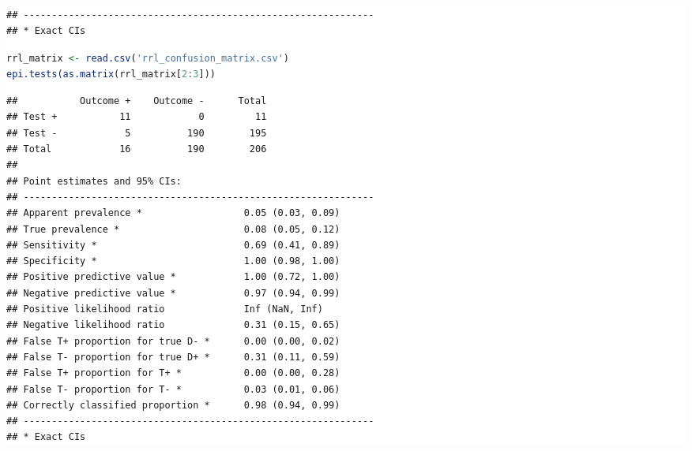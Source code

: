     ## --------------------------------------------------------------
    ## * Exact CIs

``` r
rrl_matrix <- read.csv('rrl_confusion_matrix.csv')
epi.tests(as.matrix(rrl_matrix[2:3]))
```

    ##           Outcome +    Outcome -      Total
    ## Test +           11            0         11
    ## Test -            5          190        195
    ## Total            16          190        206
    ## 
    ## Point estimates and 95% CIs:
    ## --------------------------------------------------------------
    ## Apparent prevalence *                  0.05 (0.03, 0.09)
    ## True prevalence *                      0.08 (0.05, 0.12)
    ## Sensitivity *                          0.69 (0.41, 0.89)
    ## Specificity *                          1.00 (0.98, 1.00)
    ## Positive predictive value *            1.00 (0.72, 1.00)
    ## Negative predictive value *            0.97 (0.94, 0.99)
    ## Positive likelihood ratio              Inf (NaN, Inf)
    ## Negative likelihood ratio              0.31 (0.15, 0.65)
    ## False T+ proportion for true D- *      0.00 (0.00, 0.02)
    ## False T- proportion for true D+ *      0.31 (0.11, 0.59)
    ## False T+ proportion for T+ *           0.00 (0.00, 0.28)
    ## False T- proportion for T- *           0.03 (0.01, 0.06)
    ## Correctly classified proportion *      0.98 (0.94, 0.99)
    ## --------------------------------------------------------------
    ## * Exact CIs
